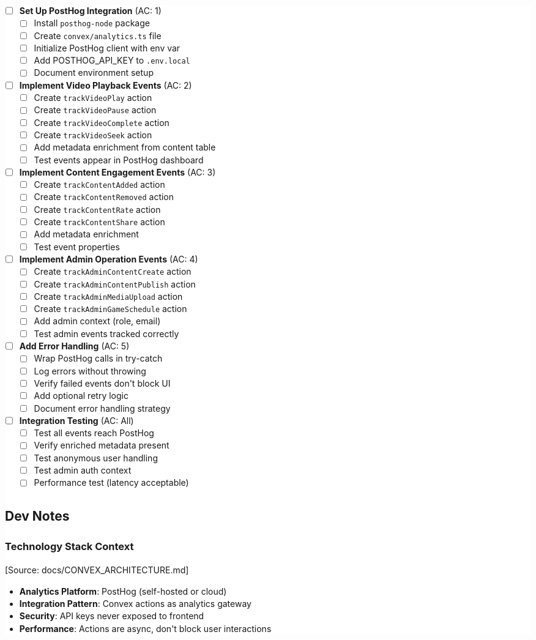 - [ ] **Set Up PostHog Integration** (AC: 1)
  - [ ] Install `posthog-node` package
  - [ ] Create `convex/analytics.ts` file
  - [ ] Initialize PostHog client with env var
  - [ ] Add POSTHOG_API_KEY to `.env.local`
  - [ ] Document environment setup

- [ ] **Implement Video Playback Events** (AC: 2)
  - [ ] Create `trackVideoPlay` action
  - [ ] Create `trackVideoPause` action
  - [ ] Create `trackVideoComplete` action
  - [ ] Create `trackVideoSeek` action
  - [ ] Add metadata enrichment from content table
  - [ ] Test events appear in PostHog dashboard

- [ ] **Implement Content Engagement Events** (AC: 3)
  - [ ] Create `trackContentAdded` action
  - [ ] Create `trackContentRemoved` action
  - [ ] Create `trackContentRate` action
  - [ ] Create `trackContentShare` action
  - [ ] Add metadata enrichment
  - [ ] Test event properties

- [ ] **Implement Admin Operation Events** (AC: 4)
  - [ ] Create `trackAdminContentCreate` action
  - [ ] Create `trackAdminContentPublish` action
  - [ ] Create `trackAdminMediaUpload` action
  - [ ] Create `trackAdminGameSchedule` action
  - [ ] Add admin context (role, email)
  - [ ] Test admin events tracked correctly

- [ ] **Add Error Handling** (AC: 5)
  - [ ] Wrap PostHog calls in try-catch
  - [ ] Log errors without throwing
  - [ ] Verify failed events don't block UI
  - [ ] Add optional retry logic
  - [ ] Document error handling strategy

- [ ] **Integration Testing** (AC: All)
  - [ ] Test all events reach PostHog
  - [ ] Verify enriched metadata present
  - [ ] Test anonymous user handling
  - [ ] Test admin auth context
  - [ ] Performance test (latency acceptable)

## Dev Notes

### Technology Stack Context
[Source: docs/CONVEX_ARCHITECTURE.md]
- **Analytics Platform**: PostHog (self-hosted or cloud)
- **Integration Pattern**: Convex actions as analytics gateway
- **Security**: API keys never exposed to frontend
- **Performance**: Actions are async, don't block user interactions
